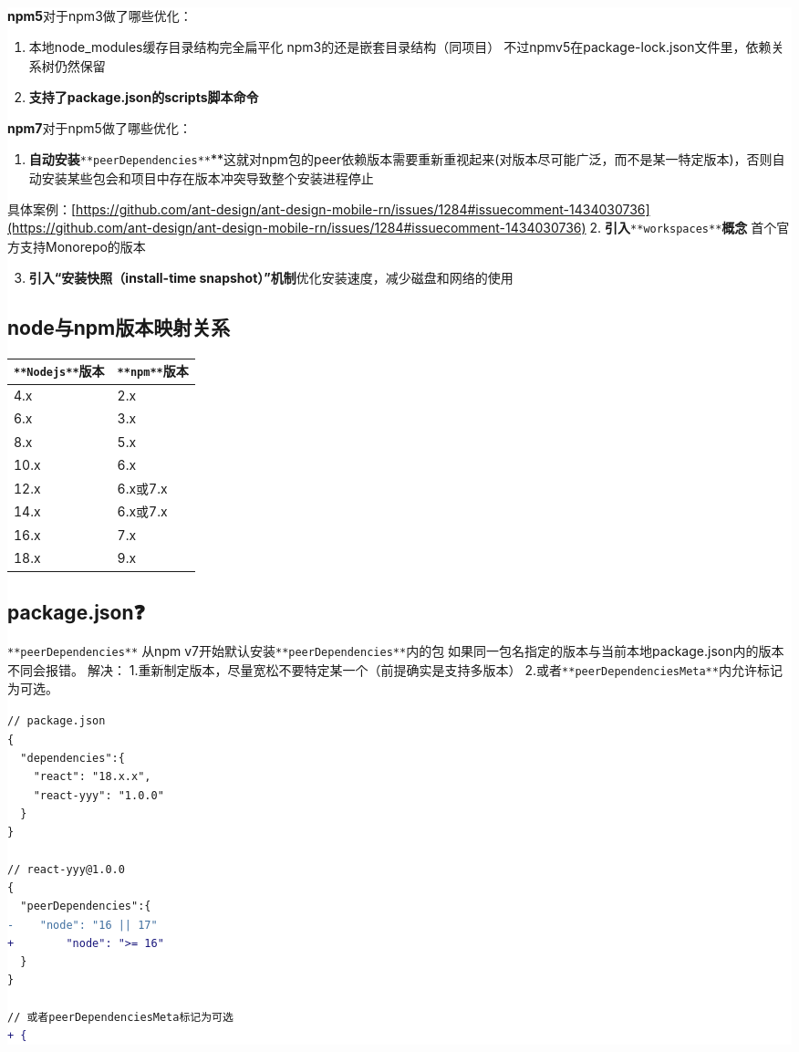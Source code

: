 
**npm5**对于npm3做了哪些优化：

1. 本地node_modules缓存目录结构完全扁平化
npm3的还是嵌套目录结构（同项目）
不过npmv5在package-lock.json文件里，依赖关系树仍然保留

2. **支持了package.json的scripts脚本命令**

**npm7**对于npm5做了哪些优化：

1. **自动安装**`**peerDependencies**`**这就对npm包的peer依赖版本需要重新重视起来(对版本尽可能广泛，而不是某一特定版本)，否则自动安装某些包会和项目中存在版本冲突导致整个安装进程停止

具体案例：[https://github.com/ant-design/ant-design-mobile-rn/issues/1284#issuecomment-1434030736](https://github.com/ant-design/ant-design-mobile-rn/issues/1284#issuecomment-1434030736)
2. **引入**`**workspaces**`**概念**
首个官方支持Monorepo的版本

3. **引入“安装快照（install-time snapshot）”机制**优化安装速度，减少磁盘和网络的使用

## node与npm版本映射关系
| `**Nodejs**`**版本** | `**npm**`**版本** |
| --- | --- |
| 4.x | 2.x |
| 6.x | 3.x |
| 8.x | 5.x |
| 10.x | 6.x |
| 12.x | 6.x或7.x |
| 14.x | 6.x或7.x |
| 16.x | 7.x |
| 18.x | 9.x |

## package.json❓


`**peerDependencies**`
从npm v7开始默认安装`**peerDependencies**`内的包
如果同一包名指定的版本与当前本地package.json内的版本不同会报错。
解决：
1.重新制定版本，尽量宽松不要特定某一个（前提确实是支持多版本）
2.或者`**peerDependenciesMeta**`内允许标记为可选。
```diff
// package.json
{
  "dependencies":{
  	"react": "18.x.x",
    "react-yyy": "1.0.0"
  } 
}

// react-yyy@1.0.0
{
  "peerDependencies":{
-    "node": "16 || 17"
+		 "node": ">= 16"
  }
}

// 或者peerDependenciesMeta标记为可选
+ {
```